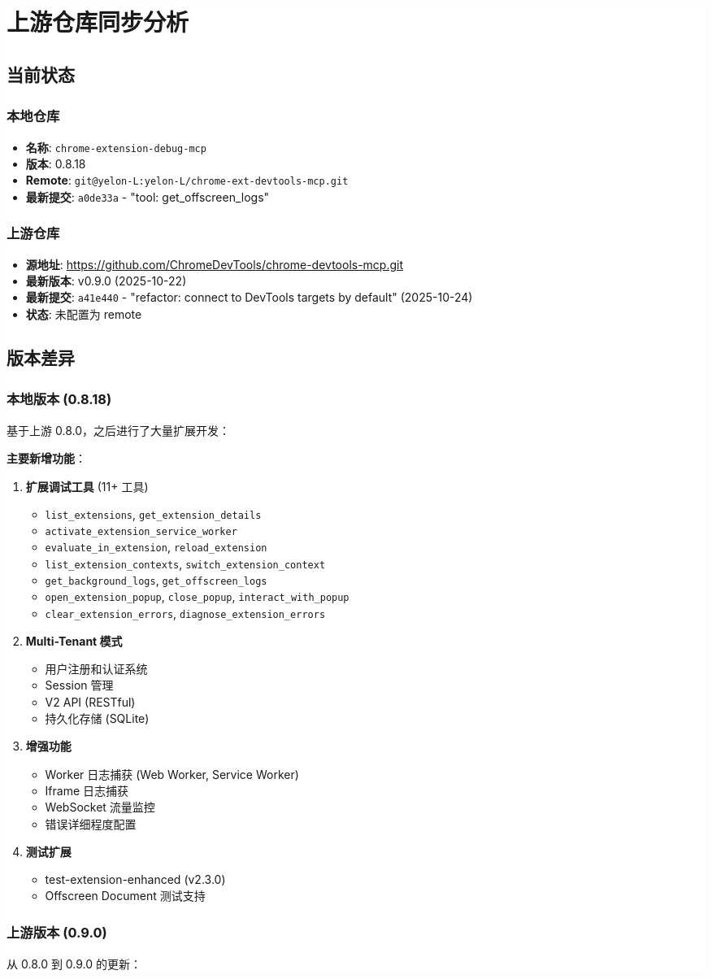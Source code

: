 # 上游仓库同步分析

## 当前状态

### 本地仓库
- **名称**: `chrome-extension-debug-mcp`
- **版本**: 0.8.18
- **Remote**: `git@yelon-L:yelon-L/chrome-ext-devtools-mcp.git`
- **最新提交**: `a0de33a` - "tool: get_offscreen_logs"

### 上游仓库
- **源地址**: https://github.com/ChromeDevTools/chrome-devtools-mcp.git
- **最新版本**: v0.9.0 (2025-10-22)
- **最新提交**: `a41e440` - "refactor: connect to DevTools targets by default" (2025-10-24)
- **状态**: 未配置为 remote

## 版本差异

### 本地版本 (0.8.18)
基于上游 0.8.0，之后进行了大量扩展开发：

**主要新增功能**：
1. **扩展调试工具** (11+ 工具)
   - `list_extensions`, `get_extension_details`
   - `activate_extension_service_worker`
   - `evaluate_in_extension`, `reload_extension`
   - `list_extension_contexts`, `switch_extension_context`
   - `get_background_logs`, `get_offscreen_logs`
   - `open_extension_popup`, `close_popup`, `interact_with_popup`
   - `clear_extension_errors`, `diagnose_extension_errors`

2. **Multi-Tenant 模式**
   - 用户注册和认证系统
   - Session 管理
   - V2 API (RESTful)
   - 持久化存储 (SQLite)

3. **增强功能**
   - Worker 日志捕获 (Web Worker, Service Worker)
   - Iframe 日志捕获
   - WebSocket 流量监控
   - 错误详细程度配置

4. **测试扩展**
   - test-extension-enhanced (v2.3.0)
   - Offscreen Document 测试支持

### 上游版本 (0.9.0)
从 0.8.0 到 0.9.0 的更新：
